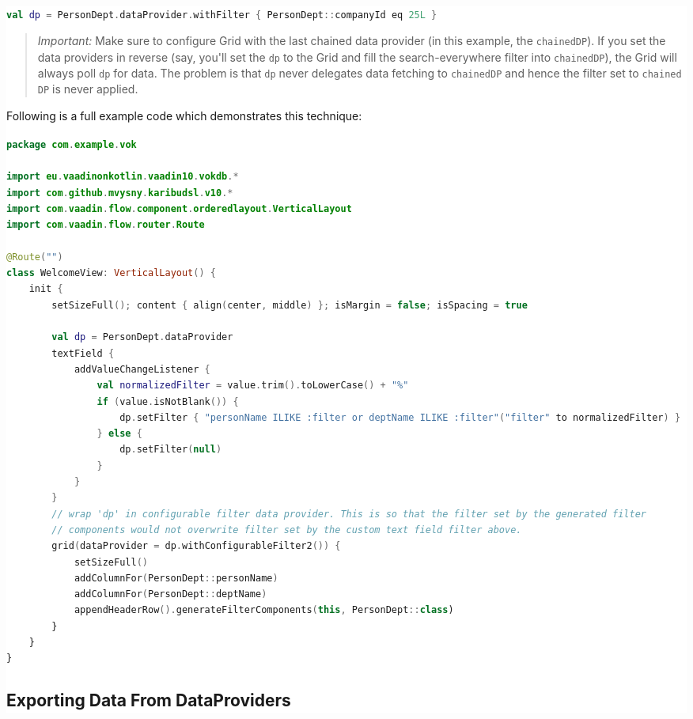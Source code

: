 ```kotlin
val dp = PersonDept.dataProvider.withFilter { PersonDept::companyId eq 25L }
```

> *Important:* Make sure to configure Grid with the last chained data provider (in this example, the `chainedDP`).
If you set the data providers in reverse (say, you'll set the `dp` to the Grid and fill the search-everywhere filter into `chainedDP`),
the Grid will always poll `dp` for data. The problem is that `dp` never delegates data fetching to `chainedDP` and hence the filter
set to `chainedDP` is never applied. 

Following is a full example code which demonstrates this technique:

```kotlin
package com.example.vok

import eu.vaadinonkotlin.vaadin10.vokdb.*
import com.github.mvysny.karibudsl.v10.*
import com.vaadin.flow.component.orderedlayout.VerticalLayout
import com.vaadin.flow.router.Route

@Route("")
class WelcomeView: VerticalLayout() {
    init {
        setSizeFull(); content { align(center, middle) }; isMargin = false; isSpacing = true

        val dp = PersonDept.dataProvider
        textField {
            addValueChangeListener {
                val normalizedFilter = value.trim().toLowerCase() + "%"
                if (value.isNotBlank()) {
                    dp.setFilter { "personName ILIKE :filter or deptName ILIKE :filter"("filter" to normalizedFilter) }
                } else {
                    dp.setFilter(null)
                }
            }
        }
        // wrap 'dp' in configurable filter data provider. This is so that the filter set by the generated filter
        // components would not overwrite filter set by the custom text field filter above.
        grid(dataProvider = dp.withConfigurableFilter2()) {
            setSizeFull()
            addColumnFor(PersonDept::personName)
            addColumnFor(PersonDept::deptName)
            appendHeaderRow().generateFilterComponents(this, PersonDept::class)
        }
    }
}
```

## Exporting Data From DataProviders
